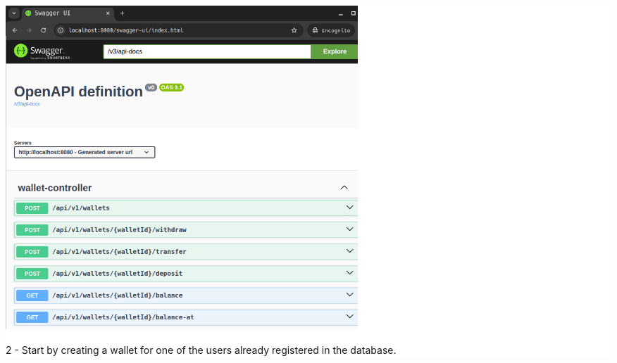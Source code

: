   <img alt="mock" width="500" src=".github/swagger-ui.png">
</p>

2 - Start by creating a wallet for one of the users already registered in the database.

<p align="center">